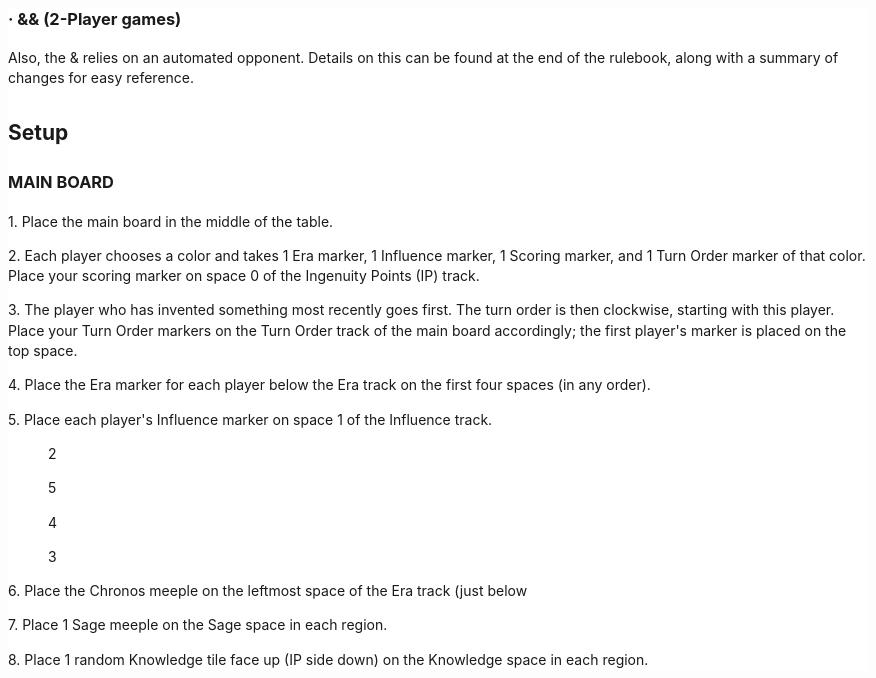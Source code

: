
### · && (2-Player games)

Also, the & relies on an automated opponent. Details
on this can be found at the end of the rulebook, along
with a summary of changes for easy reference.


## Setup


### MAIN BOARD

1\. Place the main board in the middle of the table.

2\. Each player chooses a color and takes 1 Era
marker, 1 Influence marker, 1 Scoring marker, and
1 Turn Order marker of that color. Place your
scoring marker on space 0 of the Ingenuity Points
(IP) track.

3\. The player who has invented something most
recently goes first. The turn order is then
clockwise, starting with this player. Place your
Turn Order markers on the Turn Order track
of the main board accordingly; the first player's
marker is placed on the top space.

4\. Place the Era marker for each player below the
Era track on the first four spaces (in any order).

5\. Place each player's Influence marker on space 1 of
the Influence track.


<figure>

2

5

4

3

</figure>


6\. Place the Chronos meeple on the leftmost space of
the Era track (just below

7\. Place 1 Sage meeple on the
Sage space in each region.

8\. Place 1 random Knowledge
tile face up (IP side down)
on the Knowledge space in
each region.

